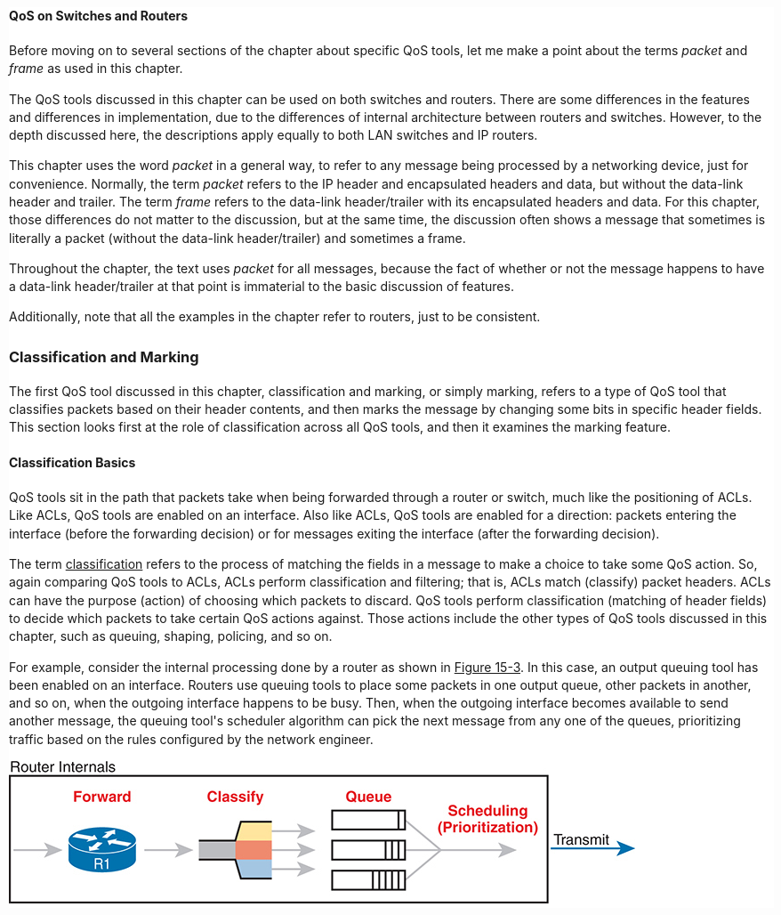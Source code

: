 #### QoS on Switches and Routers

Before moving on to several sections of the chapter about specific QoS tools, let me make a point about the terms *packet* and *frame* as used in this chapter.

The QoS tools discussed in this chapter can be used on both switches and routers. There are some differences in the features and differences in implementation, due to the differences of internal architecture between routers and switches. However, to the depth discussed here, the descriptions apply equally to both LAN switches and IP routers.

This chapter uses the word *packet* in a general way, to refer to any message being processed by a networking device, just for convenience. Normally, the term *packet* refers to the IP header and encapsulated headers and data, but without the data-link header and trailer. The term *frame* refers to the data-link header/trailer with its encapsulated headers and data. For this chapter, those differences do not matter to the discussion, but at the same time, the discussion often shows a message that sometimes is literally a packet (without the data-link header/trailer) and sometimes a frame.

Throughout the chapter, the text uses *packet* for all messages, because the fact of whether or not the message happens to have a data-link header/trailer at that point is immaterial to the basic discussion of features.

Additionally, note that all the examples in the chapter refer to routers, just to be consistent.

### Classification and Marking

The first QoS tool discussed in this chapter, classification and marking, or simply marking, refers to a type of QoS tool that classifies packets based on their header contents, and then marks the message by changing some bits in specific header fields. This section looks first at the role of classification across all QoS tools, and then it examines the marking feature.

#### Classification Basics

QoS tools sit in the path that packets take when being forwarded through a router or switch, much like the positioning of ACLs. Like ACLs, QoS tools are enabled on an interface. Also like ACLs, QoS tools are enabled for a direction: packets entering the interface (before the forwarding decision) or for messages exiting the interface (after the forwarding decision).

The term [classification](vol2_gloss.md#gloss_075) refers to the process of matching the fields in a message to make a choice to take some QoS action. So, again comparing QoS tools to ACLs, ACLs perform classification and filtering; that is, ACLs match (classify) packet headers. ACLs can have the purpose (action) of choosing which packets to discard. QoS tools perform classification (matching of header fields) to decide which packets to take certain QoS actions against. Those actions include the other types of QoS tools discussed in this chapter, such as queuing, shaping, policing, and so on.

For example, consider the internal processing done by a router as shown in [Figure 15-3](vol2_ch15.md#ch15fig03). In this case, an output queuing tool has been enabled on an interface. Routers use queuing tools to place some packets in one output queue, other packets in another, and so on, when the outgoing interface happens to be busy. Then, when the outgoing interface becomes available to send another message, the queuing tool's scheduler algorithm can pick the next message from any one of the queues, prioritizing traffic based on the rules configured by the network engineer.

![A diagram illustrates the internal process of a router (labeled R 1) for managing data packets through classification and queuing mechanisms to ensure efficient transmission.](images/vol2_15fig03.jpg)
